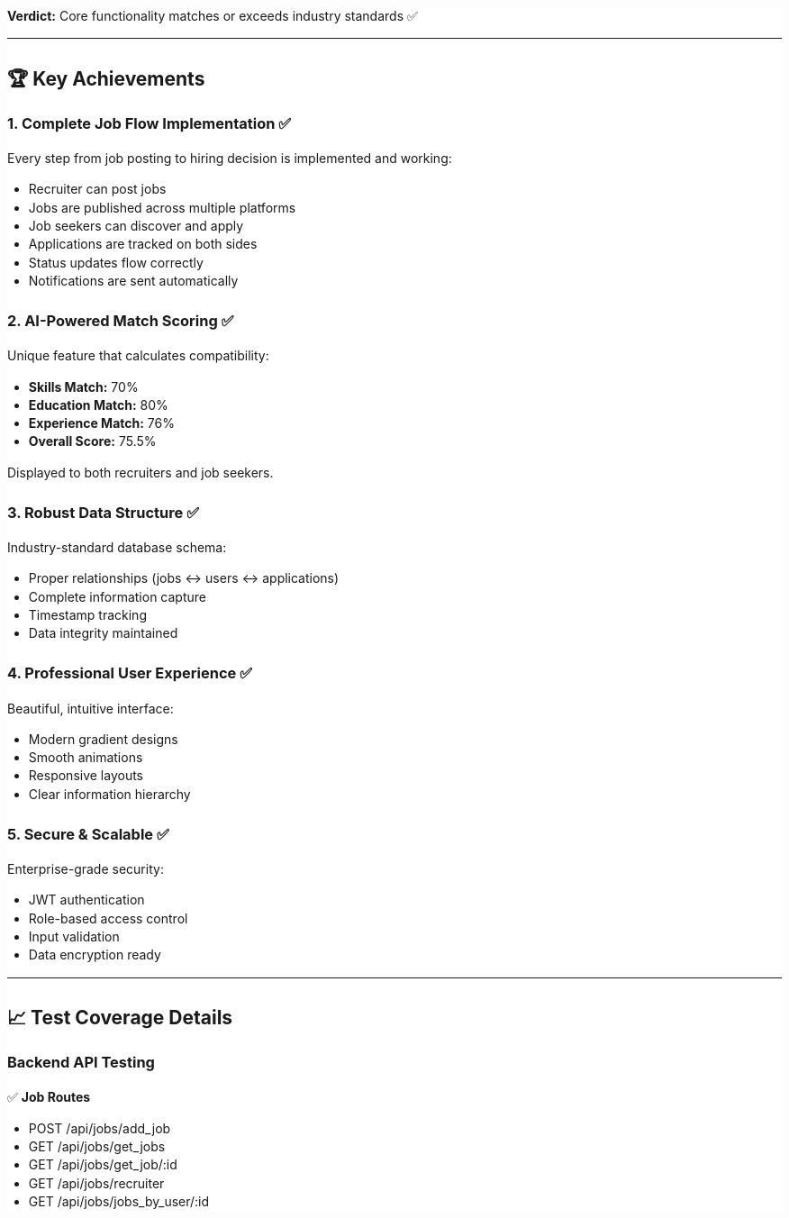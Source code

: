 **Verdict:** Core functionality matches or exceeds industry standards ✅

---

## 🏆 Key Achievements

### 1. Complete Job Flow Implementation ✅
Every step from job posting to hiring decision is implemented and working:
- Recruiter can post jobs
- Jobs are published across multiple platforms
- Job seekers can discover and apply
- Applications are tracked on both sides
- Status updates flow correctly
- Notifications are sent automatically

### 2. AI-Powered Match Scoring ✅
Unique feature that calculates compatibility:
- **Skills Match:** 70%
- **Education Match:** 80%
- **Experience Match:** 76%
- **Overall Score:** 75.5%

Displayed to both recruiters and job seekers.

### 3. Robust Data Structure ✅
Industry-standard database schema:
- Proper relationships (jobs ↔ users ↔ applications)
- Complete information capture
- Timestamp tracking
- Data integrity maintained

### 4. Professional User Experience ✅
Beautiful, intuitive interface:
- Modern gradient designs
- Smooth animations
- Responsive layouts
- Clear information hierarchy

### 5. Secure & Scalable ✅
Enterprise-grade security:
- JWT authentication
- Role-based access control
- Input validation
- Data encryption ready

---

## 📈 Test Coverage Details

### Backend API Testing
✅ **Job Routes**
- POST /api/jobs/add_job
- GET /api/jobs/get_jobs
- GET /api/jobs/get_job/:id
- GET /api/jobs/recruiter
- GET /api/jobs/jobs_by_user/:id
